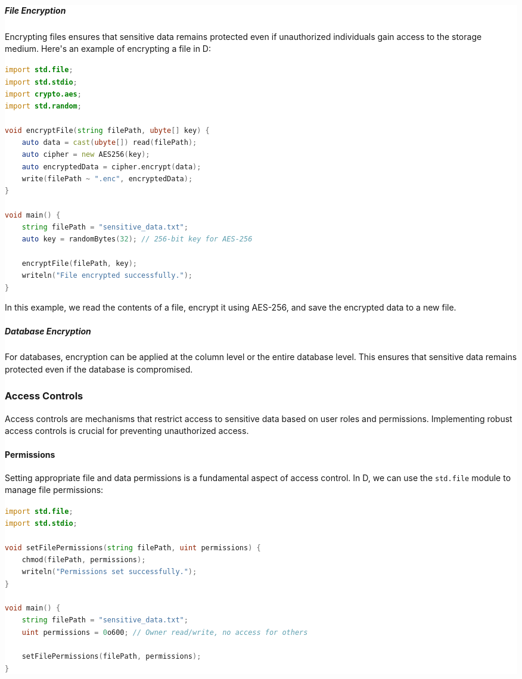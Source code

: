 ##### File Encryption

Encrypting files ensures that sensitive data remains protected even if unauthorized individuals gain access to the storage medium. Here's an example of encrypting a file in D:

```d
import std.file;
import std.stdio;
import crypto.aes;
import std.random;

void encryptFile(string filePath, ubyte[] key) {
    auto data = cast(ubyte[]) read(filePath);
    auto cipher = new AES256(key);
    auto encryptedData = cipher.encrypt(data);
    write(filePath ~ ".enc", encryptedData);
}

void main() {
    string filePath = "sensitive_data.txt";
    auto key = randomBytes(32); // 256-bit key for AES-256

    encryptFile(filePath, key);
    writeln("File encrypted successfully.");
}
```

In this example, we read the contents of a file, encrypt it using AES-256, and save the encrypted data to a new file.

##### Database Encryption

For databases, encryption can be applied at the column level or the entire database level. This ensures that sensitive data remains protected even if the database is compromised.

### Access Controls

Access controls are mechanisms that restrict access to sensitive data based on user roles and permissions. Implementing robust access controls is crucial for preventing unauthorized access.

#### Permissions

Setting appropriate file and data permissions is a fundamental aspect of access control. In D, we can use the `std.file` module to manage file permissions:

```d
import std.file;
import std.stdio;

void setFilePermissions(string filePath, uint permissions) {
    chmod(filePath, permissions);
    writeln("Permissions set successfully.");
}

void main() {
    string filePath = "sensitive_data.txt";
    uint permissions = 0o600; // Owner read/write, no access for others

    setFilePermissions(filePath, permissions);
}
```
